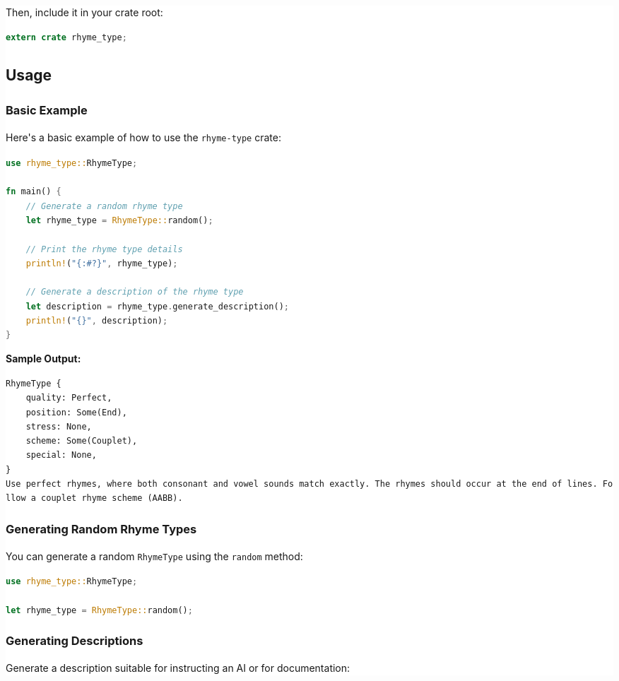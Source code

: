 Then, include it in your crate root:

```rust
extern crate rhyme_type;
```

## Usage

### Basic Example

Here's a basic example of how to use the `rhyme-type` crate:

```rust
use rhyme_type::RhymeType;

fn main() {
    // Generate a random rhyme type
    let rhyme_type = RhymeType::random();
    
    // Print the rhyme type details
    println!("{:#?}", rhyme_type);
    
    // Generate a description of the rhyme type
    let description = rhyme_type.generate_description();
    println!("{}", description);
}
```

**Sample Output:**

```
RhymeType {
    quality: Perfect,
    position: Some(End),
    stress: None,
    scheme: Some(Couplet),
    special: None,
}
Use perfect rhymes, where both consonant and vowel sounds match exactly. The rhymes should occur at the end of lines. Follow a couplet rhyme scheme (AABB).
```

### Generating Random Rhyme Types

You can generate a random `RhymeType` using the `random` method:

```rust
use rhyme_type::RhymeType;

let rhyme_type = RhymeType::random();
```

### Generating Descriptions

Generate a description suitable for instructing an AI or for documentation:
